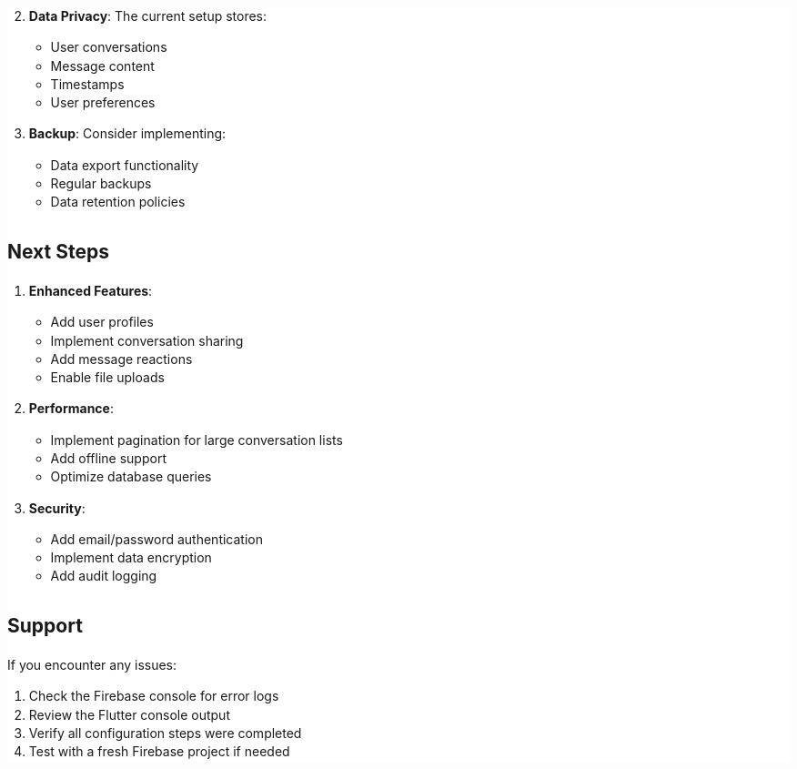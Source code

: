 2. **Data Privacy**: The current setup stores:
   - User conversations
   - Message content
   - Timestamps
   - User preferences

3. **Backup**: Consider implementing:
   - Data export functionality
   - Regular backups
   - Data retention policies

## Next Steps

1. **Enhanced Features**:
   - Add user profiles
   - Implement conversation sharing
   - Add message reactions
   - Enable file uploads

2. **Performance**:
   - Implement pagination for large conversation lists
   - Add offline support
   - Optimize database queries

3. **Security**:
   - Add email/password authentication
   - Implement data encryption
   - Add audit logging

## Support

If you encounter any issues:
1. Check the Firebase console for error logs
2. Review the Flutter console output
3. Verify all configuration steps were completed
4. Test with a fresh Firebase project if needed 
